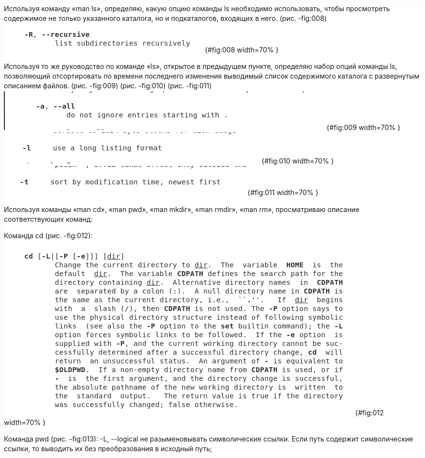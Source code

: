 
Используя команду «man ls», определяю, какую опцию команды ls необходимо использовать, чтобы просмотреть содержимое не только указанного каталога, но и подкаталогов, входящих в него. (рис. -fig:008)
![Рисунок 8](snapshots5/lab05.8.png){#fig:008 width=70% }

Используя то же руководство по команде «ls», открытое в предыдущем пункте, определяю набор опций команды ls, позволяющий отсортировать по времени последнего изменения выводимый список содержимого каталога с развернутым описанием файлов. (рис. -fig:009) (рис. -fig:010) (рис. -fig:011)
![Рисунок 9](snapshots5/lab05.9.png){#fig:009 width=70% }
![Рисунок 10](snapshots5/lab05.10.png){#fig:010 width=70% }
![Рисунок 11](snapshots5/lab05.11.png){#fig:011 width=70% }

Используя команды «man cd», «man pwd», «man mkdir», «man rmdir», «man rm», просматриваю описание соответствующих команд:

Команда cd (рис. -fig:012):

![Рисунок 12](snapshots5/lab05.12.png){#fig:012 width=70% }

Команда pwd (рис. -fig:013):
-L, --logical
не разыменовывать символические ссылки. Если путь содержит
символические ссылки, то выводить их без преобразования в
исходный путь;
